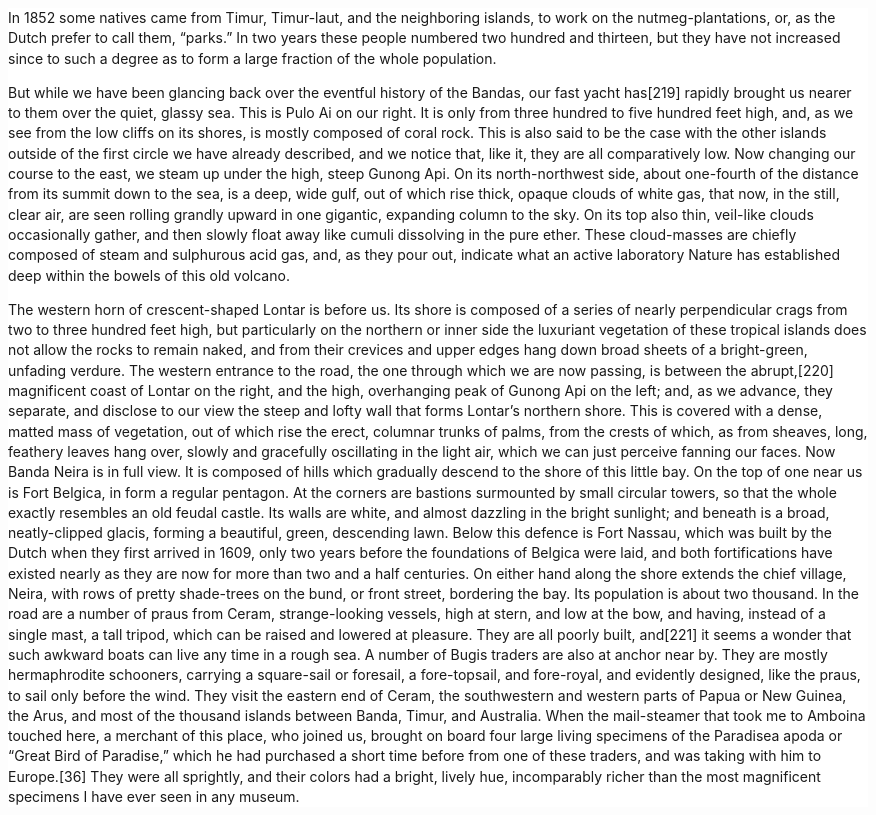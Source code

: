 In 1852 some natives came from Timur, Timur-laut, and the neighboring islands, to work on the nutmeg-plantations, or, as the Dutch prefer to call them, “parks.” In two years these people numbered two hundred and thirteen, but they have not increased since to such a degree as to form a large fraction of the whole population.

But while we have been glancing back over the eventful history of the Bandas, our fast yacht has[219] rapidly brought us nearer to them over the quiet, glassy sea. This is Pulo Ai on our right. It is only from three hundred to five hundred feet high, and, as we see from the low cliffs on its shores, is mostly composed of coral rock. This is also said to be the case with the other islands outside of the first circle we have already described, and we notice that, like it, they are all comparatively low. Now changing our course to the east, we steam up under the high, steep Gunong Api. On its north-northwest side, about one-fourth of the distance from its summit down to the sea, is a deep, wide gulf, out of which rise thick, opaque clouds of white gas, that now, in the still, clear air, are seen rolling grandly upward in one gigantic, expanding column to the sky. On its top also thin, veil-like clouds occasionally gather, and then slowly float away like cumuli dissolving in the pure ether. These cloud-masses are chiefly composed of steam and sulphurous acid gas, and, as they pour out, indicate what an active laboratory Nature has established deep within the bowels of this old volcano.

The western horn of crescent-shaped Lontar is before us. Its shore is composed of a series of nearly perpendicular crags from two to three hundred feet high, but particularly on the northern or inner side the luxuriant vegetation of these tropical islands does not allow the rocks to remain naked, and from their crevices and upper edges hang down broad sheets of a bright-green, unfading verdure. The western entrance to the road, the one through which we are now passing, is between the abrupt,[220] magnificent coast of Lontar on the right, and the high, overhanging peak of Gunong Api on the left; and, as we advance, they separate, and disclose to our view the steep and lofty wall that forms Lontar’s northern shore. This is covered with a dense, matted mass of vegetation, out of which rise the erect, columnar trunks of palms, from the crests of which, as from sheaves, long, feathery leaves hang over, slowly and gracefully oscillating in the light air, which we can just perceive fanning our faces. Now Banda Neira is in full view. It is composed of hills which gradually descend to the shore of this little bay. On the top of one near us is Fort Belgica, in form a regular pentagon. At the corners are bastions surmounted by small circular towers, so that the whole exactly resembles an old feudal castle. Its walls are white, and almost dazzling in the bright sunlight; and beneath is a broad, neatly-clipped glacis, forming a beautiful, green, descending lawn. Below this defence is Fort Nassau, which was built by the Dutch when they first arrived in 1609, only two years before the foundations of Belgica were laid, and both fortifications have existed nearly as they are now for more than two and a half centuries. On either hand along the shore extends the chief village, Neira, with rows of pretty shade-trees on the bund, or front street, bordering the bay. Its population is about two thousand. In the road are a number of praus from Ceram, strange-looking vessels, high at stern, and low at the bow, and having, instead of a single mast, a tall tripod, which can be raised and lowered at pleasure. They are all poorly built, and[221] it seems a wonder that such awkward boats can live any time in a rough sea. A number of Bugis traders are also at anchor near by. They are mostly hermaphrodite schooners, carrying a square-sail or foresail, a fore-topsail, and fore-royal, and evidently designed, like the praus, to sail only before the wind. They visit the eastern end of Ceram, the southwestern and western parts of Papua or New Guinea, the Arus, and most of the thousand islands between Banda, Timur, and Australia. When the mail-steamer that took me to Amboina touched here, a merchant of this place, who joined us, brought on board four large living specimens of the Paradisea apoda or “Great Bird of Paradise,” which he had purchased a short time before from one of these traders, and was taking with him to Europe.[36] They were all sprightly, and their colors had a bright, lively hue, incomparably richer than the most magnificent specimens I have ever seen in any museum.

